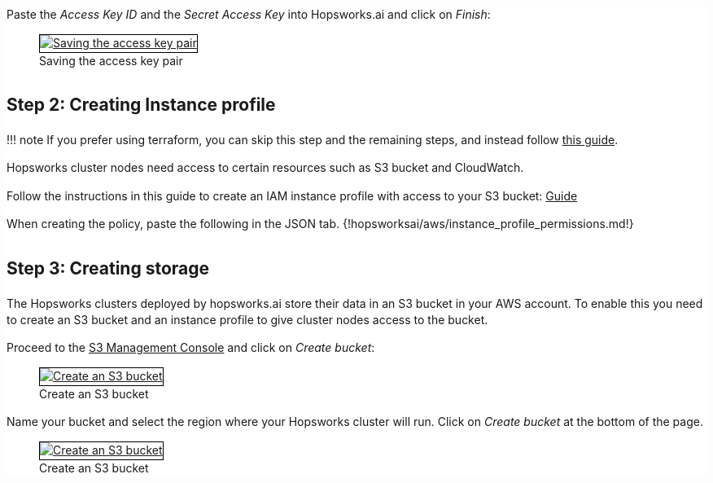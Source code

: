 Paste the *Access Key ID* and the *Secret Access Key* into Hopsworks.ai and click on *Finish*:

<p align="center">
  <figure>
    <a  href="../../../assets/images/hopsworksai/aws/save-access-key.png">
      <img style="border: 1px solid #000;width:700px" src="../../../assets/images/hopsworksai/aws/save-access-key.png" alt="Saving the access key pair">
    </a>
    <figcaption>Saving the access key pair</figcaption>
  </figure>
</p>

## Step 2: Creating Instance profile

!!! note 
    If you prefer using terraform, you can skip this step and the remaining steps, and instead follow [this guide](../terraform.md#getting-started-with-aws).

Hopsworks cluster nodes need access to certain resources such as S3 bucket and CloudWatch.

Follow the instructions in this guide to create an IAM instance profile with access to your S3 bucket: [Guide](https://docs.aws.amazon.com/codedeploy/latest/userguide/getting-started-create-iam-instance-profile.html)

When creating the policy, paste the following in the JSON tab.
{!hopsworksai/aws/instance_profile_permissions.md!}

## Step 3: Creating storage

The Hopsworks clusters deployed by hopsworks.ai store their data in an S3 bucket in your AWS account.
To enable this you need to create an S3 bucket and an instance profile to give cluster nodes access to the bucket.

Proceed to the [S3 Management Console](https://s3.console.aws.amazon.com/s3/home) and click on *Create bucket*:
<p align="center">
  <figure>
    <a  href="../../../assets/images/hopsworksai/aws/create-s3-bucket-1.png">
      <img style="border: 1px solid #000;width:700px" src="../../../assets/images/hopsworksai/aws/create-s3-bucket-1.png" alt="Create an S3 bucket">
    </a>
    <figcaption>Create an S3 bucket</figcaption>
  </figure>
</p>

Name your bucket and select the region where your Hopsworks cluster will run. Click on *Create bucket* at the bottom of the page.

<p align="center">
  <figure>
    <a  href="../../../assets/images/hopsworksai/aws/create-s3-bucket-2.png">
      <img style="border: 1px solid #000;width:700px" src="../../../assets/images/hopsworksai/aws/create-s3-bucket-2.png" alt="Create an S3 bucket">
    </a>
    <figcaption>Create an S3 bucket</figcaption>
  </figure>
</p>
